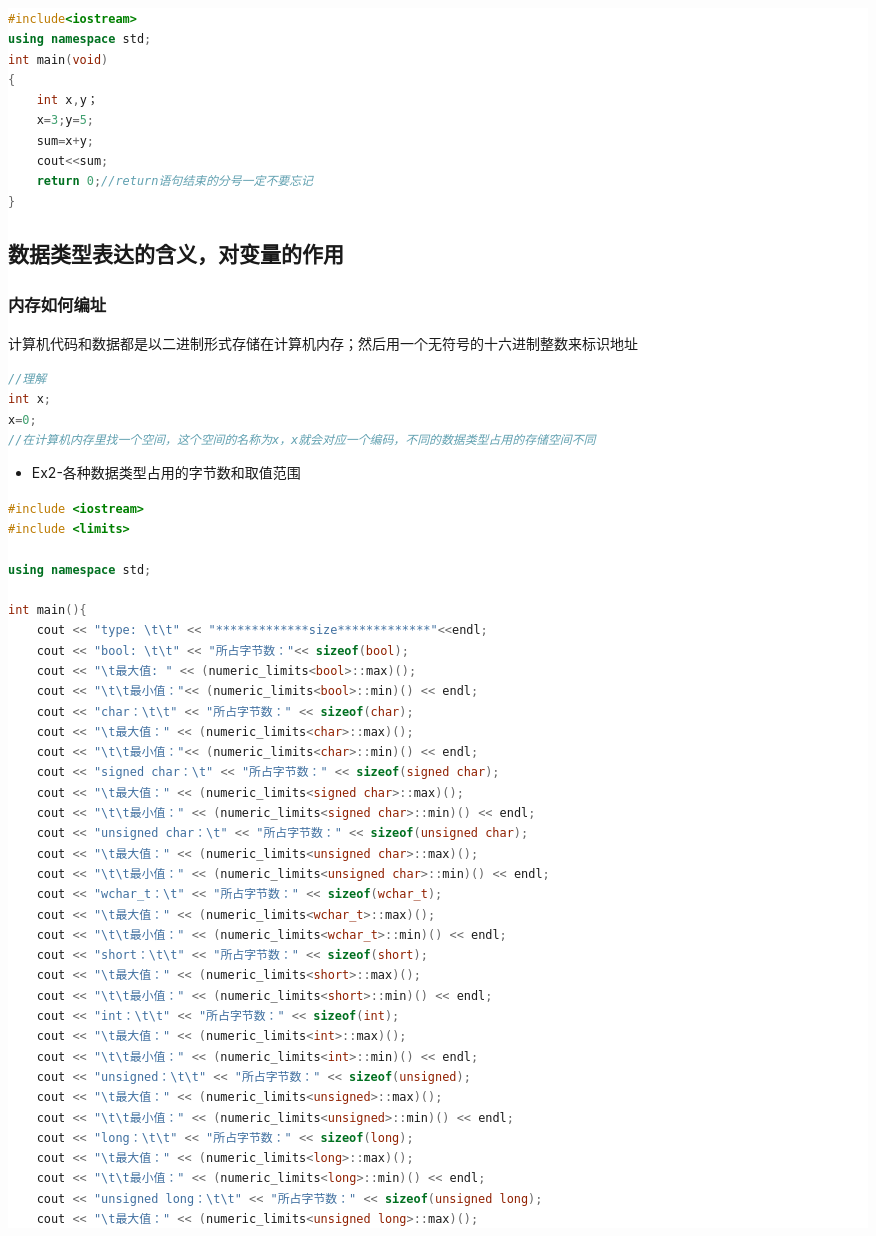 ```c++
#include<iostream>
using namespace std;
int main(void)
{
 	int x,y；
    x=3;y=5;
    sum=x+y;
    cout<<sum;
    return 0;//return语句结束的分号一定不要忘记
}
```

## 数据类型表达的含义，对变量的作用

### 内存如何编址

计算机代码和数据都是以二进制形式存储在计算机内存；然后用一个无符号的十六进制整数来标识地址

```c++
//理解 
int x;
x=0;
//在计算机内存里找一个空间，这个空间的名称为x，x就会对应一个编码，不同的数据类型占用的存储空间不同
```

- Ex2-各种数据类型占用的字节数和取值范围

```c++
#include <iostream>
#include <limits>

using namespace std;

int main(){
    cout << "type: \t\t" << "*************size*************"<<endl;
    cout << "bool: \t\t" << "所占字节数："<< sizeof(bool);
    cout << "\t最大值: " << (numeric_limits<bool>::max)();
    cout << "\t\t最小值："<< (numeric_limits<bool>::min)() << endl;
    cout << "char：\t\t" << "所占字节数：" << sizeof(char);
    cout << "\t最大值：" << (numeric_limits<char>::max)();
    cout << "\t\t最小值："<< (numeric_limits<char>::min)() << endl;
    cout << "signed char：\t" << "所占字节数：" << sizeof(signed char);
    cout << "\t最大值：" << (numeric_limits<signed char>::max)();
    cout << "\t\t最小值：" << (numeric_limits<signed char>::min)() << endl;
    cout << "unsigned char：\t" << "所占字节数：" << sizeof(unsigned char);
    cout << "\t最大值：" << (numeric_limits<unsigned char>::max)();
    cout << "\t\t最小值：" << (numeric_limits<unsigned char>::min)() << endl;
    cout << "wchar_t：\t" << "所占字节数：" << sizeof(wchar_t);
    cout << "\t最大值：" << (numeric_limits<wchar_t>::max)();
    cout << "\t\t最小值：" << (numeric_limits<wchar_t>::min)() << endl;
    cout << "short：\t\t" << "所占字节数：" << sizeof(short);
    cout << "\t最大值：" << (numeric_limits<short>::max)();
    cout << "\t\t最小值：" << (numeric_limits<short>::min)() << endl;
    cout << "int：\t\t" << "所占字节数：" << sizeof(int);
    cout << "\t最大值：" << (numeric_limits<int>::max)();
    cout << "\t\t最小值：" << (numeric_limits<int>::min)() << endl;
    cout << "unsigned：\t\t" << "所占字节数：" << sizeof(unsigned);
    cout << "\t最大值：" << (numeric_limits<unsigned>::max)();
    cout << "\t\t最小值：" << (numeric_limits<unsigned>::min)() << endl;
    cout << "long：\t\t" << "所占字节数：" << sizeof(long);
    cout << "\t最大值：" << (numeric_limits<long>::max)();
    cout << "\t\t最小值：" << (numeric_limits<long>::min)() << endl;
    cout << "unsigned long：\t\t" << "所占字节数：" << sizeof(unsigned long);
    cout << "\t最大值：" << (numeric_limits<unsigned long>::max)();
```